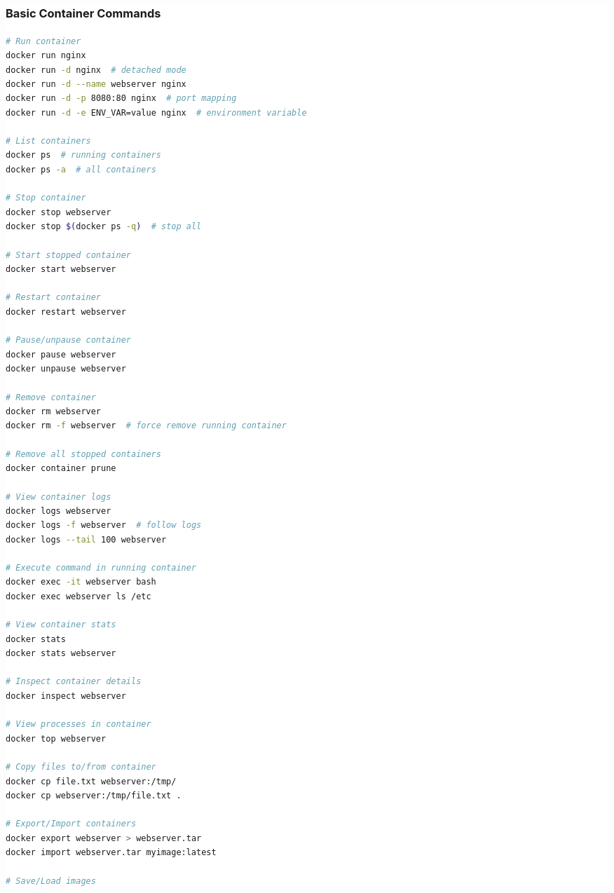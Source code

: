 ### Basic Container Commands

```bash
# Run container
docker run nginx
docker run -d nginx  # detached mode
docker run -d --name webserver nginx
docker run -d -p 8080:80 nginx  # port mapping
docker run -d -e ENV_VAR=value nginx  # environment variable

# List containers
docker ps  # running containers
docker ps -a  # all containers

# Stop container
docker stop webserver
docker stop $(docker ps -q)  # stop all

# Start stopped container
docker start webserver

# Restart container
docker restart webserver

# Pause/unpause container
docker pause webserver
docker unpause webserver

# Remove container
docker rm webserver
docker rm -f webserver  # force remove running container

# Remove all stopped containers
docker container prune

# View container logs
docker logs webserver
docker logs -f webserver  # follow logs
docker logs --tail 100 webserver

# Execute command in running container
docker exec -it webserver bash
docker exec webserver ls /etc

# View container stats
docker stats
docker stats webserver

# Inspect container details
docker inspect webserver

# View processes in container
docker top webserver

# Copy files to/from container
docker cp file.txt webserver:/tmp/
docker cp webserver:/tmp/file.txt .

# Export/Import containers
docker export webserver > webserver.tar
docker import webserver.tar myimage:latest

# Save/Load images
```